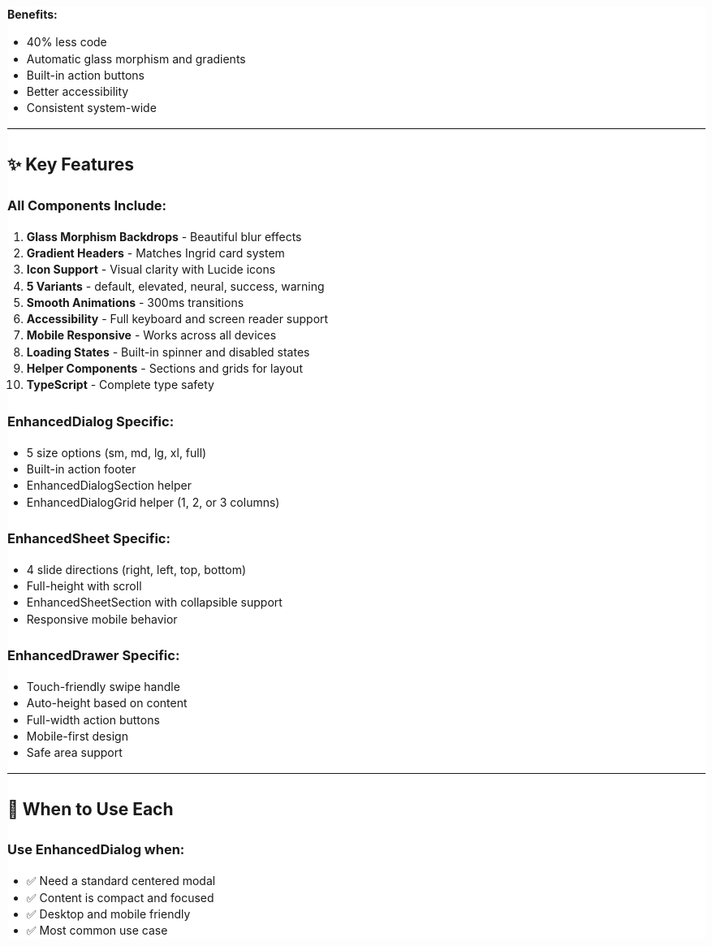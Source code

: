 
**Benefits:**
- 40% less code
- Automatic glass morphism and gradients
- Built-in action buttons
- Better accessibility
- Consistent system-wide

---

## ✨ Key Features

### All Components Include:
1. **Glass Morphism Backdrops** - Beautiful blur effects
2. **Gradient Headers** - Matches Ingrid card system
3. **Icon Support** - Visual clarity with Lucide icons
4. **5 Variants** - default, elevated, neural, success, warning
5. **Smooth Animations** - 300ms transitions
6. **Accessibility** - Full keyboard and screen reader support
7. **Mobile Responsive** - Works across all devices
8. **Loading States** - Built-in spinner and disabled states
9. **Helper Components** - Sections and grids for layout
10. **TypeScript** - Complete type safety

### EnhancedDialog Specific:
- 5 size options (sm, md, lg, xl, full)
- Built-in action footer
- EnhancedDialogSection helper
- EnhancedDialogGrid helper (1, 2, or 3 columns)

### EnhancedSheet Specific:
- 4 slide directions (right, left, top, bottom)
- Full-height with scroll
- EnhancedSheetSection with collapsible support
- Responsive mobile behavior

### EnhancedDrawer Specific:
- Touch-friendly swipe handle
- Auto-height based on content
- Full-width action buttons
- Mobile-first design
- Safe area support

---

## 🎯 When to Use Each

### Use EnhancedDialog when:
- ✅ Need a standard centered modal
- ✅ Content is compact and focused
- ✅ Desktop and mobile friendly
- ✅ Most common use case
